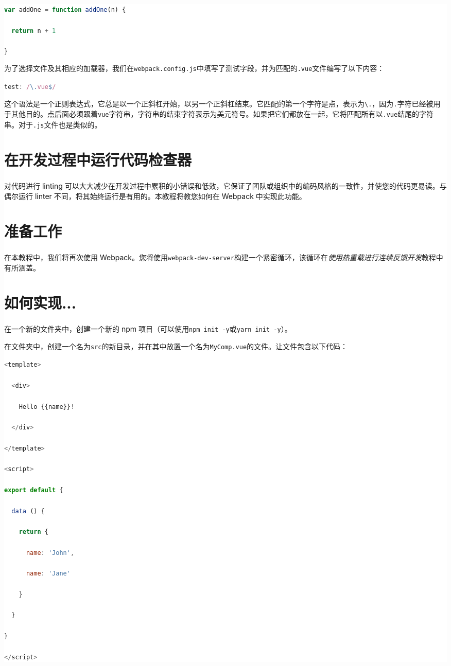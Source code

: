 ```js
var addOne = function addOne(n) {

  return n + 1

}

```

为了选择文件及其相应的加载器，我们在`webpack.config.js`中填写了测试字段，并为匹配的`.vue`文件编写了以下内容：

```js
test: /\.vue$/

```

这个语法是一个正则表达式，它总是以一个正斜杠开始，以另一个正斜杠结束。它匹配的第一个字符是点，表示为`\.`，因为`.`字符已经被用于其他目的。点后面必须跟着`vue`字符串，字符串的结束字符表示为美元符号。如果把它们都放在一起，它将匹配所有以`.vue`结尾的字符串。对于`.js`文件也是类似的。

# 在开发过程中运行代码检查器

对代码进行 linting 可以大大减少在开发过程中累积的小错误和低效，它保证了团队或组织中的编码风格的一致性，并使您的代码更易读。与偶尔运行 linter 不同，将其始终运行是有用的。本教程将教您如何在 Webpack 中实现此功能。

# 准备工作

在本教程中，我们将再次使用 Webpack。您将使用`webpack-dev-server`构建一个紧密循环，该循环在*使用热重载进行连续反馈开发*教程中有所涵盖。

# 如何实现...

在一个新的文件夹中，创建一个新的 npm 项目（可以使用`npm init -y`或`yarn init -y`）。

在文件夹中，创建一个名为`src`的新目录，并在其中放置一个名为`MyComp.vue`的文件。让文件包含以下代码：

```js
<template>

  <div>

    Hello {{name}}!

  </div>

</template>

<script>

export default {

  data () {

    return {

      name: 'John',

      name: 'Jane'

    }

  }

}

</script>

```
